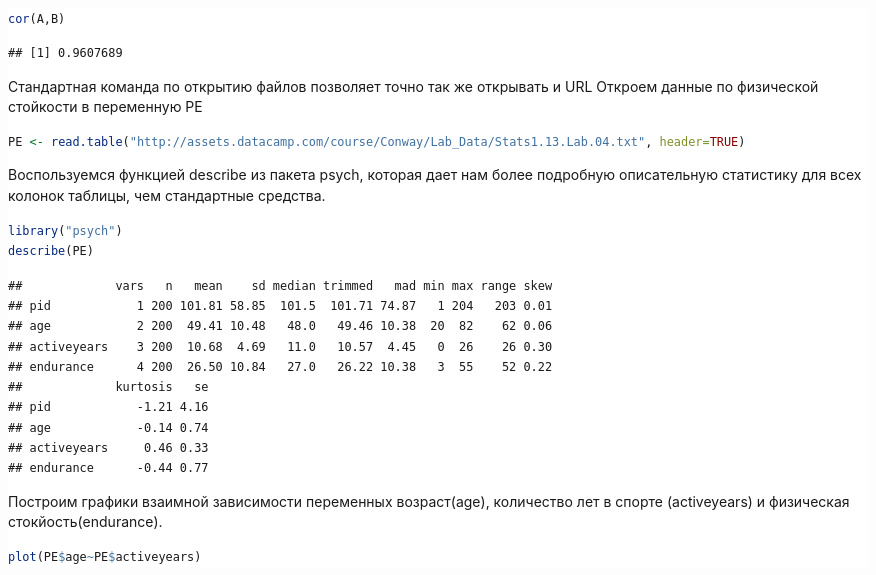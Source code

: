 ``` r
cor(A,B)
```

    ## [1] 0.9607689

Стандартная команда по открытию файлов позволяет точно так же открывать и URL Откроем данные по физической стойкости в переменную PE

``` r
PE <- read.table("http://assets.datacamp.com/course/Conway/Lab_Data/Stats1.13.Lab.04.txt", header=TRUE)
```

Воспользуемся функцией describe из пакета psych, которая дает нам более подробную описательную статистику для всех колонок таблицы, чем стандартные средства.

``` r
library("psych")
describe(PE)
```

    ##             vars   n   mean    sd median trimmed   mad min max range skew
    ## pid            1 200 101.81 58.85  101.5  101.71 74.87   1 204   203 0.01
    ## age            2 200  49.41 10.48   48.0   49.46 10.38  20  82    62 0.06
    ## activeyears    3 200  10.68  4.69   11.0   10.57  4.45   0  26    26 0.30
    ## endurance      4 200  26.50 10.84   27.0   26.22 10.38   3  55    52 0.22
    ##             kurtosis   se
    ## pid            -1.21 4.16
    ## age            -0.14 0.74
    ## activeyears     0.46 0.33
    ## endurance      -0.44 0.77

Построим графики взаимной зависимости переменных возраст(age), количество лет в спорте (activeyears) и физическая стокйость(endurance).

``` r
plot(PE$age~PE$activeyears)
```
